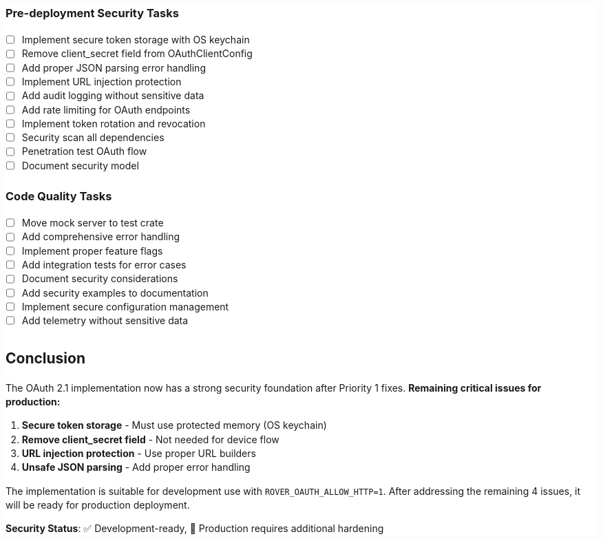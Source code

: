 ### Pre-deployment Security Tasks

- [ ] Implement secure token storage with OS keychain
- [ ] Remove client_secret field from OAuthClientConfig
- [ ] Add proper JSON parsing error handling
- [ ] Implement URL injection protection
- [ ] Add audit logging without sensitive data
- [ ] Add rate limiting for OAuth endpoints
- [ ] Implement token rotation and revocation
- [ ] Security scan all dependencies
- [ ] Penetration test OAuth flow
- [ ] Document security model

### Code Quality Tasks

- [ ] Move mock server to test crate
- [ ] Add comprehensive error handling
- [ ] Implement proper feature flags
- [ ] Add integration tests for error cases
- [ ] Document security considerations
- [ ] Add security examples to documentation
- [ ] Implement secure configuration management
- [ ] Add telemetry without sensitive data

## Conclusion

The OAuth 2.1 implementation now has a strong security foundation after Priority 1 fixes. **Remaining critical issues for production:**

1. **Secure token storage** - Must use protected memory (OS keychain)
2. **Remove client_secret field** - Not needed for device flow
3. **URL injection protection** - Use proper URL builders
4. **Unsafe JSON parsing** - Add proper error handling

The implementation is suitable for development use with `ROVER_OAUTH_ALLOW_HTTP=1`. After addressing the remaining 4 issues, it will be ready for production deployment.

**Security Status**: ✅ Development-ready, 🔄 Production requires additional hardening